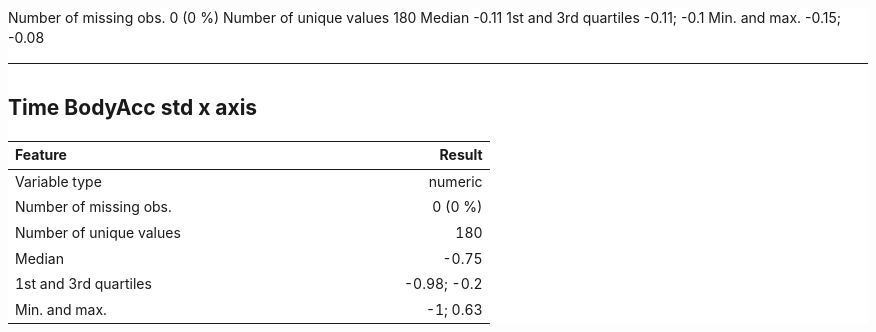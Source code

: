 <tr class="even">
<td style="text-align: left;">Number of missing obs.</td>
<td style="text-align: right;">0 (0 %)</td>
</tr>
<tr class="odd">
<td style="text-align: left;">Number of unique values</td>
<td style="text-align: right;">180</td>
</tr>
<tr class="even">
<td style="text-align: left;">Median</td>
<td style="text-align: right;">-0.11</td>
</tr>
<tr class="odd">
<td style="text-align: left;">1st and 3rd quartiles</td>
<td style="text-align: right;">-0.11; -0.1</td>
</tr>
<tr class="even">
<td style="text-align: left;">Min. and max.</td>
<td style="text-align: right;">-0.15; -0.08</td>
</tr>
</tbody>
</table>

------------------------------------------------------------------------

Time BodyAcc std x axis
-----------------------

<table style="width:56%;">
<colgroup>
<col style="width: 36%" />
<col style="width: 19%" />
</colgroup>
<thead>
<tr class="header">
<th style="text-align: left;">Feature</th>
<th style="text-align: right;">Result</th>
</tr>
</thead>
<tbody>
<tr class="odd">
<td style="text-align: left;">Variable type</td>
<td style="text-align: right;">numeric</td>
</tr>
<tr class="even">
<td style="text-align: left;">Number of missing obs.</td>
<td style="text-align: right;">0 (0 %)</td>
</tr>
<tr class="odd">
<td style="text-align: left;">Number of unique values</td>
<td style="text-align: right;">180</td>
</tr>
<tr class="even">
<td style="text-align: left;">Median</td>
<td style="text-align: right;">-0.75</td>
</tr>
<tr class="odd">
<td style="text-align: left;">1st and 3rd quartiles</td>
<td style="text-align: right;">-0.98; -0.2</td>
</tr>
<tr class="even">
<td style="text-align: left;">Min. and max.</td>
<td style="text-align: right;">-1; 0.63</td>
</tr>